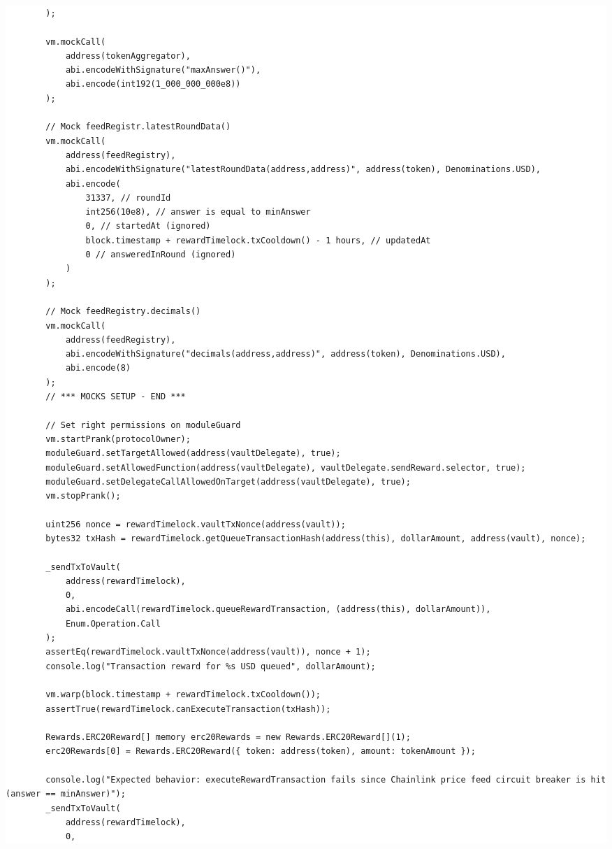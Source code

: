 ```sol
        );

        vm.mockCall(
            address(tokenAggregator),
            abi.encodeWithSignature("maxAnswer()"),
            abi.encode(int192(1_000_000_000e8))
        );

        // Mock feedRegistr.latestRoundData()
        vm.mockCall(
            address(feedRegistry),
            abi.encodeWithSignature("latestRoundData(address,address)", address(token), Denominations.USD),
            abi.encode(
                31337, // roundId
                int256(10e8), // answer is equal to minAnswer
                0, // startedAt (ignored)
                block.timestamp + rewardTimelock.txCooldown() - 1 hours, // updatedAt
                0 // answeredInRound (ignored)
            )
        );

        // Mock feedRegistry.decimals()
        vm.mockCall(
            address(feedRegistry),
            abi.encodeWithSignature("decimals(address,address)", address(token), Denominations.USD),
            abi.encode(8)
        );
        // *** MOCKS SETUP - END ***

        // Set right permissions on moduleGuard
        vm.startPrank(protocolOwner);
        moduleGuard.setTargetAllowed(address(vaultDelegate), true);
        moduleGuard.setAllowedFunction(address(vaultDelegate), vaultDelegate.sendReward.selector, true);
        moduleGuard.setDelegateCallAllowedOnTarget(address(vaultDelegate), true);
        vm.stopPrank();

        uint256 nonce = rewardTimelock.vaultTxNonce(address(vault));
        bytes32 txHash = rewardTimelock.getQueueTransactionHash(address(this), dollarAmount, address(vault), nonce);

        _sendTxToVault(
            address(rewardTimelock),
            0,
            abi.encodeCall(rewardTimelock.queueRewardTransaction, (address(this), dollarAmount)),
            Enum.Operation.Call
        );
        assertEq(rewardTimelock.vaultTxNonce(address(vault)), nonce + 1);
        console.log("Transaction reward for %s USD queued", dollarAmount);

        vm.warp(block.timestamp + rewardTimelock.txCooldown());
        assertTrue(rewardTimelock.canExecuteTransaction(txHash));

        Rewards.ERC20Reward[] memory erc20Rewards = new Rewards.ERC20Reward[](1);
        erc20Rewards[0] = Rewards.ERC20Reward({ token: address(token), amount: tokenAmount });

        console.log("Expected behavior: executeRewardTransaction fails since Chainlink price feed circuit breaker is hit (answer == minAnswer)");
        _sendTxToVault(
            address(rewardTimelock),
            0,
```